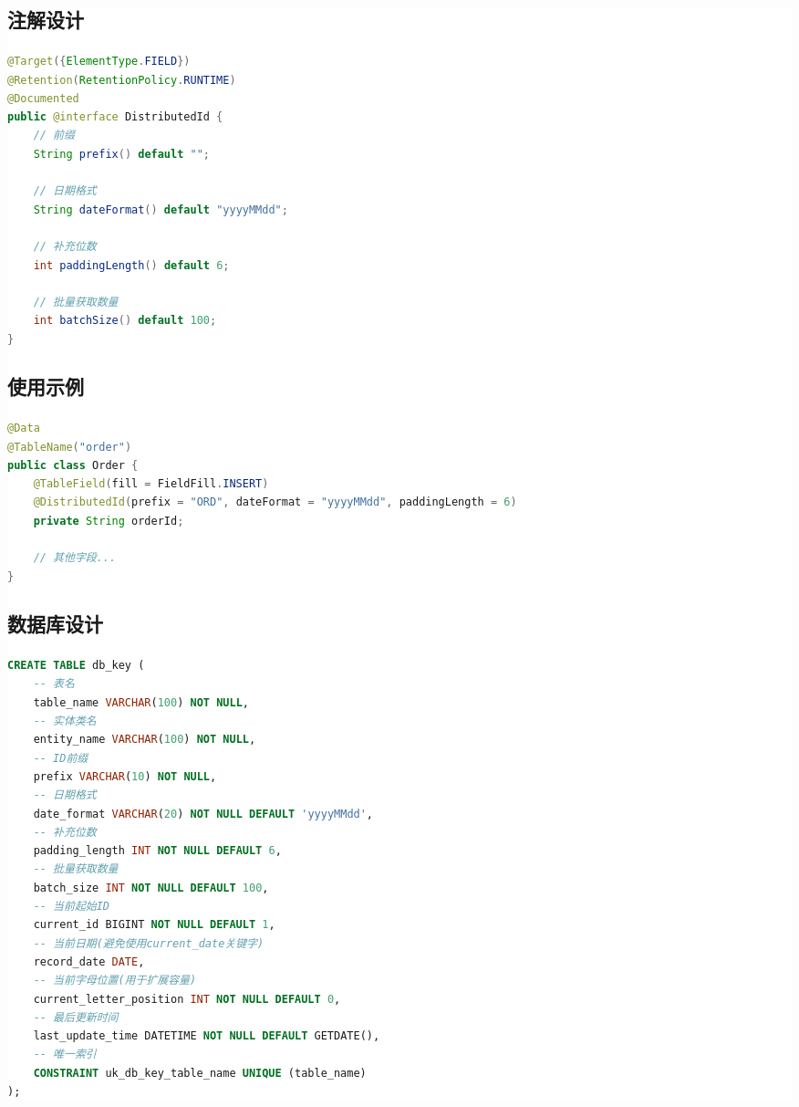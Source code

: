 ## 注解设计

```java
@Target({ElementType.FIELD})
@Retention(RetentionPolicy.RUNTIME)
@Documented
public @interface DistributedId {
    // 前缀
    String prefix() default "";
    
    // 日期格式
    String dateFormat() default "yyyyMMdd";
    
    // 补充位数
    int paddingLength() default 6;
    
    // 批量获取数量
    int batchSize() default 100;
}
```

## 使用示例

```java
@Data
@TableName("order")
public class Order {
    @TableField(fill = FieldFill.INSERT)
    @DistributedId(prefix = "ORD", dateFormat = "yyyyMMdd", paddingLength = 6)
    private String orderId;
    
    // 其他字段...
}
```

## 数据库设计

```sql
CREATE TABLE db_key (
    -- 表名
    table_name VARCHAR(100) NOT NULL,
    -- 实体类名
    entity_name VARCHAR(100) NOT NULL,
    -- ID前缀
    prefix VARCHAR(10) NOT NULL,
    -- 日期格式
    date_format VARCHAR(20) NOT NULL DEFAULT 'yyyyMMdd',
    -- 补充位数
    padding_length INT NOT NULL DEFAULT 6,
    -- 批量获取数量
    batch_size INT NOT NULL DEFAULT 100,
    -- 当前起始ID
    current_id BIGINT NOT NULL DEFAULT 1,
    -- 当前日期(避免使用current_date关键字)
    record_date DATE,
    -- 当前字母位置(用于扩展容量)
    current_letter_position INT NOT NULL DEFAULT 0,
    -- 最后更新时间
    last_update_time DATETIME NOT NULL DEFAULT GETDATE(),
    -- 唯一索引
    CONSTRAINT uk_db_key_table_name UNIQUE (table_name)
);

```